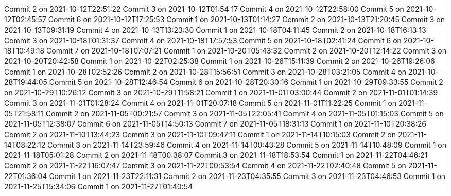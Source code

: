 Commit 2 on 2021-10-12T22:51:22
Commit 3 on 2021-10-12T01:54:17
Commit 4 on 2021-10-12T22:58:00
Commit 5 on 2021-10-12T02:45:57
Commit 6 on 2021-10-12T17:25:53
Commit 1 on 2021-10-13T01:14:27
Commit 2 on 2021-10-13T21:20:45
Commit 3 on 2021-10-13T09:31:19
Commit 4 on 2021-10-13T13:23:30
Commit 1 on 2021-10-18T04:11:45
Commit 2 on 2021-10-18T16:13:13
Commit 3 on 2021-10-18T01:31:37
Commit 4 on 2021-10-18T17:57:53
Commit 5 on 2021-10-18T02:41:24
Commit 6 on 2021-10-18T10:49:18
Commit 7 on 2021-10-18T07:07:21
Commit 1 on 2021-10-20T05:43:32
Commit 2 on 2021-10-20T12:14:22
Commit 3 on 2021-10-20T20:42:58
Commit 1 on 2021-10-22T02:25:38
Commit 1 on 2021-10-26T15:11:39
Commit 2 on 2021-10-26T19:26:06
Commit 1 on 2021-10-28T02:52:26
Commit 2 on 2021-10-28T15:56:51
Commit 3 on 2021-10-28T03:21:05
Commit 4 on 2021-10-28T19:44:05
Commit 5 on 2021-10-28T12:46:54
Commit 6 on 2021-10-28T20:30:16
Commit 1 on 2021-10-29T09:33:55
Commit 2 on 2021-10-29T10:26:12
Commit 3 on 2021-10-29T11:58:21
Commit 1 on 2021-11-01T03:00:44
Commit 2 on 2021-11-01T01:14:39
Commit 3 on 2021-11-01T01:28:24
Commit 4 on 2021-11-01T20:07:18
Commit 5 on 2021-11-01T11:22:25
Commit 1 on 2021-11-05T21:58:11
Commit 2 on 2021-11-05T00:21:57
Commit 3 on 2021-11-05T22:05:41
Commit 4 on 2021-11-05T01:15:03
Commit 5 on 2021-11-05T12:38:07
Commit 6 on 2021-11-05T14:50:13
Commit 7 on 2021-11-05T18:31:13
Commit 1 on 2021-11-10T20:38:26
Commit 2 on 2021-11-10T13:44:23
Commit 3 on 2021-11-10T09:47:11
Commit 1 on 2021-11-14T10:15:03
Commit 2 on 2021-11-14T08:22:12
Commit 3 on 2021-11-14T23:59:46
Commit 4 on 2021-11-14T00:43:28
Commit 5 on 2021-11-14T10:48:09
Commit 1 on 2021-11-18T05:01:28
Commit 2 on 2021-11-18T00:38:07
Commit 3 on 2021-11-18T18:53:54
Commit 1 on 2021-11-22T04:46:21
Commit 2 on 2021-11-22T16:07:47
Commit 3 on 2021-11-22T00:53:54
Commit 4 on 2021-11-22T02:40:48
Commit 5 on 2021-11-22T01:36:04
Commit 1 on 2021-11-23T22:11:31
Commit 2 on 2021-11-23T04:35:55
Commit 3 on 2021-11-23T04:46:53
Commit 1 on 2021-11-25T15:34:06
Commit 1 on 2021-11-27T01:40:54